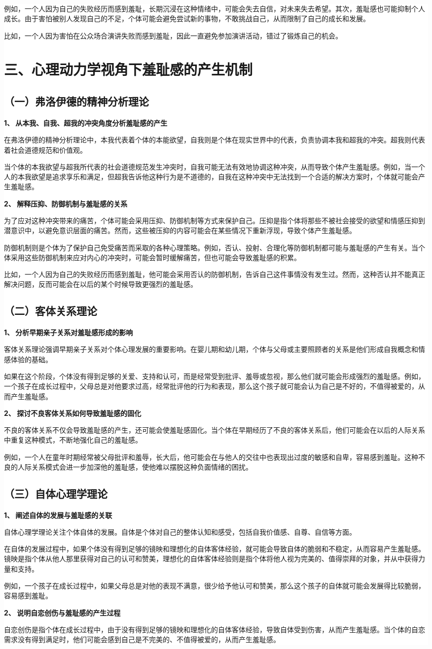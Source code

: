 例如，一个人因为自己的失败经历而感到羞耻，长期沉浸在这种情绪中，可能会失去自信，对未来失去希望。其次，羞耻感也可能抑制个人成长。由于害怕被别人发现自己的不足，个体可能会避免尝试新的事物，不敢挑战自己，从而限制了自己的成长和发展。

比如，一个人因为害怕在公众场合演讲失败而感到羞耻，因此一直避免参加演讲活动，错过了锻炼自己的机会。

# 三、心理动力学视角下羞耻感的产生机制

## （一）弗洛伊德的精神分析理论

**1、 从本我、自我、超我的冲突角度分析羞耻感的产生** 

在弗洛伊德的精神分析理论中，本我代表着个体的本能欲望，自我则是个体在现实世界中的代表，负责协调本我和超我的冲突。超我则代表着社会道德规范和价值观。

当个体的本我欲望与超我所代表的社会道德规范发生冲突时，自我可能无法有效地协调这种冲突，从而导致个体产生羞耻感。例如，当一个人的本我欲望是追求享乐和满足，但超我告诉他这种行为是不道德的，自我在这种冲突中无法找到一个合适的解决方案时，个体就可能会产生羞耻感。

**2、 解释压抑、防御机制与羞耻感的关系** 

为了应对这种冲突带来的痛苦，个体可能会采用压抑、防御机制等方式来保护自己。压抑是指个体将那些不被社会接受的欲望和情感压抑到潜意识中，以避免意识层面的痛苦。然而，这些被压抑的内容可能会在某些情况下重新浮现，导致个体产生羞耻感。

防御机制则是个体为了保护自己免受痛苦而采取的各种心理策略。例如，否认、投射、合理化等防御机制都可能与羞耻感的产生有关。当个体采用这些防御机制来应对内心的冲突时，可能会暂时缓解痛苦，但也可能会导致羞耻感的积累。

比如，一个人因为自己的失败经历而感到羞耻，他可能会采用否认的防御机制，告诉自己这件事情没有发生过。然而，这种否认并不能真正解决问题，反而可能会在以后的某个时候导致更强烈的羞耻感。

## （二）客体关系理论

**1、 分析早期亲子关系对羞耻感形成的影响** 

客体关系理论强调早期亲子关系对个体心理发展的重要影响。在婴儿期和幼儿期，个体与父母或主要照顾者的关系是他们形成自我概念和情感体验的基础。

如果在这个阶段，个体没有得到足够的关爱、支持和认可，而是经常受到批评、羞辱或忽视，那么他们就可能会形成强烈的羞耻感。例如，一个孩子在成长过程中，父母总是对他要求过高，经常批评他的行为和表现，那么这个孩子就可能会认为自己是不好的，不值得被爱的，从而产生羞耻感。

**2、 探讨不良客体关系如何导致羞耻感的固化** 

不良的客体关系不仅会导致羞耻感的产生，还可能会使羞耻感固化。当个体在早期经历了不良的客体关系后，他们可能会在以后的人际关系中重复这种模式，不断地强化自己的羞耻感。

例如，一个人在童年时期经常被父母批评和羞辱，长大后，他可能会在与他人的交往中也表现出过度的敏感和自卑，容易感到羞耻。这种不良的人际关系模式会进一步加深他的羞耻感，使他难以摆脱这种负面情绪的困扰。

## （三）自体心理学理论

**1、 阐述自体的发展与羞耻感的关联** 

自体心理学理论关注个体自体的发展。自体是个体对自己的整体认知和感受，包括自我价值感、自尊、自信等方面。

在自体的发展过程中，如果个体没有得到足够的镜映和理想化的自体客体经验，就可能会导致自体的脆弱和不稳定，从而容易产生羞耻感。镜映是指个体从他人那里获得对自己的认可和赞美，理想化的自体客体经验则是指个体将他人视为完美的、值得崇拜的对象，并从中获得力量和支持。

例如，一个孩子在成长过程中，如果父母总是对他的表现不满意，很少给予他认可和赞美，那么这个孩子的自体就可能会发展得比较脆弱，容易感到羞耻。

**2、 说明自恋创伤与羞耻感的产生过程** 

自恋创伤是指个体在成长过程中，由于没有得到足够的镜映和理想化的自体客体经验，导致自体受到伤害，从而产生羞耻感。当个体的自恋需求没有得到满足时，他们可能会感到自己是不完美的、不值得被爱的，从而产生羞耻感。
